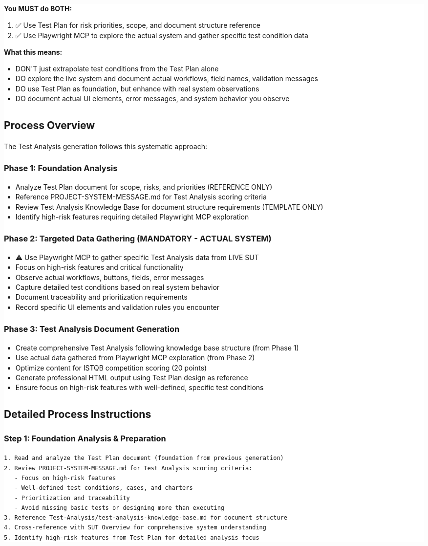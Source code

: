 **You MUST do BOTH:**
1. ✅ Use Test Plan for risk priorities, scope, and document structure reference
2. ✅ Use Playwright MCP to explore the actual system and gather specific test condition data

**What this means:**
- DON'T just extrapolate test conditions from the Test Plan alone
- DO explore the live system and document actual workflows, field names, validation messages
- DO use Test Plan as foundation, but enhance with real system observations
- DO document actual UI elements, error messages, and system behavior you observe

## Process Overview
The Test Analysis generation follows this systematic approach:

### Phase 1: Foundation Analysis
- Analyze Test Plan document for scope, risks, and priorities (REFERENCE ONLY)
- Reference PROJECT-SYSTEM-MESSAGE.md for Test Analysis scoring criteria
- Review Test Analysis Knowledge Base for document structure requirements (TEMPLATE ONLY)
- Identify high-risk features requiring detailed Playwright MCP exploration

### Phase 2: Targeted Data Gathering (MANDATORY - ACTUAL SYSTEM)
- ⚠️ Use Playwright MCP to gather specific Test Analysis data from LIVE SUT
- Focus on high-risk features and critical functionality
- Observe actual workflows, buttons, fields, error messages
- Capture detailed test conditions based on real system behavior
- Document traceability and prioritization requirements
- Record specific UI elements and validation rules you encounter

### Phase 3: Test Analysis Document Generation
- Create comprehensive Test Analysis following knowledge base structure (from Phase 1)
- Use actual data gathered from Playwright MCP exploration (from Phase 2)
- Optimize content for ISTQB competition scoring (20 points)
- Generate professional HTML output using Test Plan design as reference
- Ensure focus on high-risk features with well-defined, specific test conditions

## Detailed Process Instructions

### Step 1: Foundation Analysis & Preparation
```
1. Read and analyze the Test Plan document (foundation from previous generation)
2. Review PROJECT-SYSTEM-MESSAGE.md for Test Analysis scoring criteria:
   - Focus on high-risk features
   - Well-defined test conditions, cases, and charters
   - Prioritization and traceability
   - Avoid missing basic tests or designing more than executing
3. Reference Test-Analysis/test-analysis-knowledge-base.md for document structure
4. Cross-reference with SUT Overview for comprehensive system understanding
5. Identify high-risk features from Test Plan for detailed analysis focus
```
